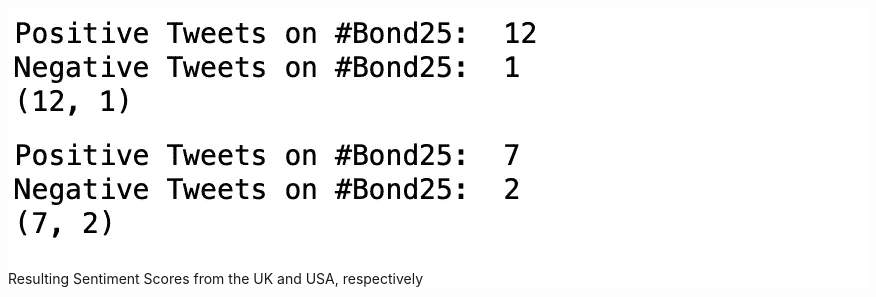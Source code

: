 ![](img/bcdea74ba224646c674259b9f43ec3b1.png)![](img/7afb3bf60c5cbb70fb3596de60d6cff1.png)

Resulting Sentiment Scores from the UK and USA, respectively
